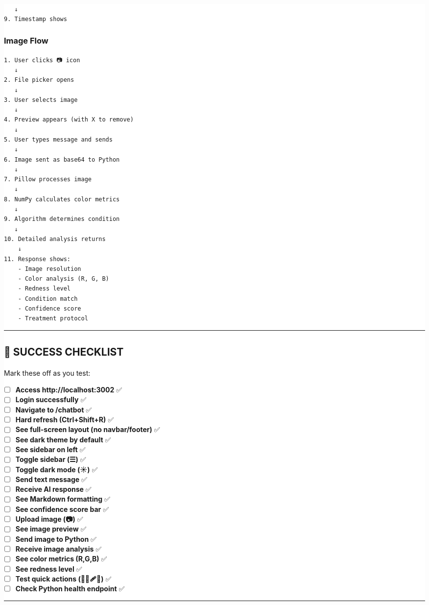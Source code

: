 ```
   ↓
9. Timestamp shows
```

### Image Flow
```
1. User clicks 📷 icon
   ↓
2. File picker opens
   ↓
3. User selects image
   ↓
4. Preview appears (with X to remove)
   ↓
5. User types message and sends
   ↓
6. Image sent as base64 to Python
   ↓
7. Pillow processes image
   ↓
8. NumPy calculates color metrics
   ↓
9. Algorithm determines condition
   ↓
10. Detailed analysis returns
    ↓
11. Response shows:
    - Image resolution
    - Color analysis (R, G, B)
    - Redness level
    - Condition match
    - Confidence score
    - Treatment protocol
```

---

## 🎉 **SUCCESS CHECKLIST**

Mark these off as you test:

- [ ] **Access http://localhost:3002** ✅
- [ ] **Login successfully** ✅
- [ ] **Navigate to /chatbot** ✅
- [ ] **Hard refresh (Ctrl+Shift+R)** ✅
- [ ] **See full-screen layout (no navbar/footer)** ✅
- [ ] **See dark theme by default** ✅
- [ ] **See sidebar on left** ✅
- [ ] **Toggle sidebar (☰)** ✅
- [ ] **Toggle dark mode (☀️)** ✅
- [ ] **Send text message** ✅
- [ ] **Receive AI response** ✅
- [ ] **See Markdown formatting** ✅
- [ ] **See confidence score bar** ✅
- [ ] **Upload image (📷)** ✅
- [ ] **See image preview** ✅
- [ ] **Send image to Python** ✅
- [ ] **Receive image analysis** ✅
- [ ] **See color metrics (R,G,B)** ✅
- [ ] **See redness level** ✅
- [ ] **Test quick actions (🤒🤕🩹📅)** ✅
- [ ] **Check Python health endpoint** ✅

---